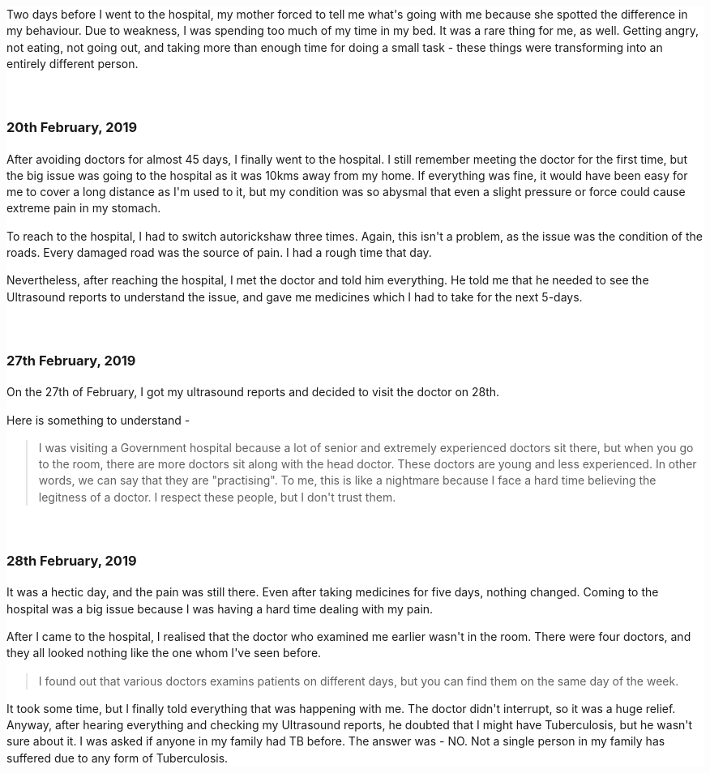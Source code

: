 Two days before I went to the hospital, my mother forced to tell me what's going with me because she spotted the difference in my behaviour. Due to weakness, I was spending too much of my time in my bed. It was a rare thing for me, as well. Getting angry, not eating, not going out, and taking more than enough time for doing a small task - these things were transforming into an entirely different person. 

<br>

### 20th February, 2019

After avoiding doctors for almost 45 days, I finally went to the hospital. I still remember meeting the doctor for the first time, but the big issue was going to the hospital as it was 10kms away from my home. If everything was fine, it would have been easy for me to cover a long distance as I'm used to it, but my condition was so abysmal that even a slight pressure or force could cause extreme pain in my stomach. 


To reach to the hospital, I had to switch autorickshaw three times. Again, this isn't a problem, as the issue was the condition of the roads. Every damaged road was the source of pain. I had a rough time that day.

Nevertheless, after reaching the hospital, I met the doctor and told him everything. He told me that he needed to see the Ultrasound reports to understand the issue, and gave me medicines which I had to take for the next 5-days.

<br>

### 27th February, 2019

On the 27th of February, I got my ultrasound reports and decided to visit the doctor on 28th.

Here is something to understand -

> I was visiting a Government hospital because a lot of senior and extremely experienced doctors sit there, but when you go to the room, there are more doctors sit along with the head doctor. These doctors are young and less experienced. In other words, we can say that they are "practising". To me, this is like a nightmare because I face a hard time believing the legitness of a doctor.  I respect these people, but I don't trust them.

<br>

### 28th February, 2019

It was a hectic day, and the pain was still there. Even after taking medicines for five days, nothing changed. Coming to the hospital was a big issue because I was having a hard time dealing with my pain.

After I came to the hospital, I realised that the doctor who examined me earlier wasn't in the room. There were four doctors, and they all looked nothing like the one whom I've seen before.

> I found out that various doctors examins patients on different days, but you can find them on the same day of the week.

It took some time, but I finally told everything that was happening with me. The doctor didn't interrupt, so it was a huge relief. Anyway, after hearing everything and checking my Ultrasound reports, he doubted that I might have Tuberculosis, but he wasn't sure about it.  I was asked if anyone in my family had TB before. The answer was - NO. Not a single person in my family has suffered due to any form of Tuberculosis.

